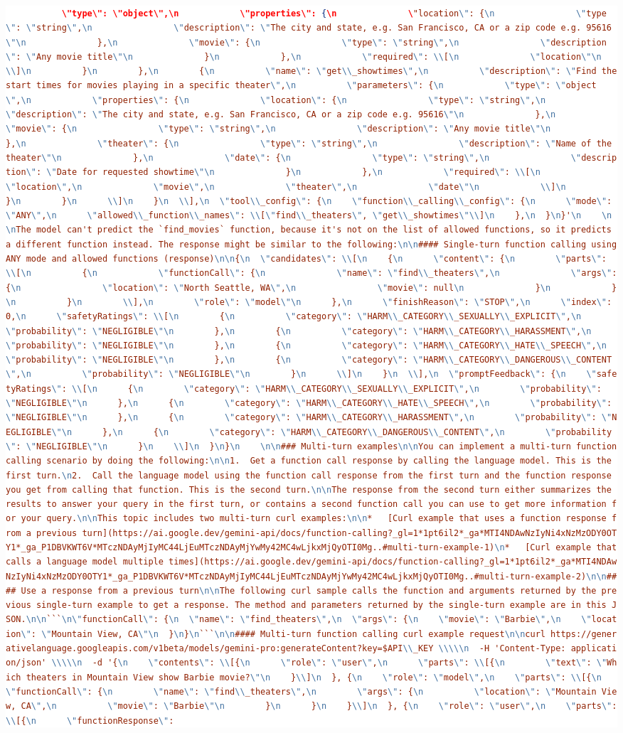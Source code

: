 ```json
           \"type\": \"object\",\n            \"properties\": {\n              \"location\": {\n                \"type\": \"string\",\n                \"description\": \"The city and state, e.g. San Francisco, CA or a zip code e.g. 95616\"\n              },\n              \"movie\": {\n                \"type\": \"string\",\n                \"description\": \"Any movie title\"\n              }\n            },\n            \"required\": \\[\n              \"location\"\n            \\]\n          }\n        },\n        {\n          \"name\": \"get\\_showtimes\",\n          \"description\": \"Find the start times for movies playing in a specific theater\",\n          \"parameters\": {\n            \"type\": \"object\",\n            \"properties\": {\n              \"location\": {\n                \"type\": \"string\",\n                \"description\": \"The city and state, e.g. San Francisco, CA or a zip code e.g. 95616\"\n              },\n              \"movie\": {\n                \"type\": \"string\",\n                \"description\": \"Any movie title\"\n              },\n              \"theater\": {\n                \"type\": \"string\",\n                \"description\": \"Name of the theater\"\n              },\n              \"date\": {\n                \"type\": \"string\",\n                \"description\": \"Date for requested showtime\"\n              }\n            },\n            \"required\": \\[\n              \"location\",\n              \"movie\",\n              \"theater\",\n              \"date\"\n            \\]\n          }\n        }\n      \\]\n    }\n  \\],\n  \"tool\\_config\": {\n    \"function\\_calling\\_config\": {\n      \"mode\": \"ANY\",\n      \"allowed\\_function\\_names\": \\[\"find\\_theaters\", \"get\\_showtimes\"\\]\n    },\n  }\n}'\n    \n\nThe model can't predict the `find_movies` function, because it's not on the list of allowed functions, so it predicts a different function instead. The response might be similar to the following:\n\n#### Single-turn function calling using ANY mode and allowed functions (response)\n\n{\n  \"candidates\": \\[\n    {\n      \"content\": {\n        \"parts\": \\[\n          {\n            \"functionCall\": {\n              \"name\": \"find\\_theaters\",\n              \"args\": {\n                \"location\": \"North Seattle, WA\",\n                \"movie\": null\n              }\n            }\n          }\n        \\],\n        \"role\": \"model\"\n      },\n      \"finishReason\": \"STOP\",\n      \"index\": 0,\n      \"safetyRatings\": \\[\n        {\n          \"category\": \"HARM\\_CATEGORY\\_SEXUALLY\\_EXPLICIT\",\n          \"probability\": \"NEGLIGIBLE\"\n        },\n        {\n          \"category\": \"HARM\\_CATEGORY\\_HARASSMENT\",\n          \"probability\": \"NEGLIGIBLE\"\n        },\n        {\n          \"category\": \"HARM\\_CATEGORY\\_HATE\\_SPEECH\",\n          \"probability\": \"NEGLIGIBLE\"\n        },\n        {\n          \"category\": \"HARM\\_CATEGORY\\_DANGEROUS\\_CONTENT\",\n          \"probability\": \"NEGLIGIBLE\"\n        }\n      \\]\n    }\n  \\],\n  \"promptFeedback\": {\n    \"safetyRatings\": \\[\n      {\n        \"category\": \"HARM\\_CATEGORY\\_SEXUALLY\\_EXPLICIT\",\n        \"probability\": \"NEGLIGIBLE\"\n      },\n      {\n        \"category\": \"HARM\\_CATEGORY\\_HATE\\_SPEECH\",\n        \"probability\": \"NEGLIGIBLE\"\n      },\n      {\n        \"category\": \"HARM\\_CATEGORY\\_HARASSMENT\",\n        \"probability\": \"NEGLIGIBLE\"\n      },\n      {\n        \"category\": \"HARM\\_CATEGORY\\_DANGEROUS\\_CONTENT\",\n        \"probability\": \"NEGLIGIBLE\"\n      }\n    \\]\n  }\n}\n    \n\n### Multi-turn examples\n\nYou can implement a multi-turn function calling scenario by doing the following:\n\n1.  Get a function call response by calling the language model. This is the first turn.\n2.  Call the language model using the function call response from the first turn and the function response you get from calling that function. This is the second turn.\n\nThe response from the second turn either summarizes the results to answer your query in the first turn, or contains a second function call you can use to get more information for your query.\n\nThis topic includes two multi-turn curl examples:\n\n*   [Curl example that uses a function response from a previous turn](https://ai.google.dev/gemini-api/docs/function-calling?_gl=1*1pt6il2*_ga*MTI4NDAwNzIyNi4xNzMzODY0OTY1*_ga_P1DBVKWT6V*MTczNDAyMjIyMC44LjEuMTczNDAyMjYwMy42MC4wLjkxMjQyOTI0Mg..#multi-turn-example-1)\n*   [Curl example that calls a language model multiple times](https://ai.google.dev/gemini-api/docs/function-calling?_gl=1*1pt6il2*_ga*MTI4NDAwNzIyNi4xNzMzODY0OTY1*_ga_P1DBVKWT6V*MTczNDAyMjIyMC44LjEuMTczNDAyMjYwMy42MC4wLjkxMjQyOTI0Mg..#multi-turn-example-2)\n\n#### Use a response from a previous turn\n\nThe following curl sample calls the function and arguments returned by the previous single-turn example to get a response. The method and parameters returned by the single-turn example are in this JSON.\n\n```\n\"functionCall\": {\n  \"name\": \"find_theaters\",\n  \"args\": {\n    \"movie\": \"Barbie\",\n    \"location\": \"Mountain View, CA\"\n  }\n}\n```\n\n#### Multi-turn function calling curl example request\n\ncurl https://generativelanguage.googleapis.com/v1beta/models/gemini-pro:generateContent?key=$API\\_KEY \\\\\n  -H 'Content-Type: application/json' \\\\\n  -d '{\n    \"contents\": \\[{\n      \"role\": \"user\",\n      \"parts\": \\[{\n        \"text\": \"Which theaters in Mountain View show Barbie movie?\"\n    }\\]\n  }, {\n    \"role\": \"model\",\n    \"parts\": \\[{\n      \"functionCall\": {\n        \"name\": \"find\\_theaters\",\n        \"args\": {\n          \"location\": \"Mountain View, CA\",\n          \"movie\": \"Barbie\"\n        }\n      }\n    }\\]\n  }, {\n    \"role\": \"user\",\n    \"parts\": \\[{\n      \"functionResponse\":
```